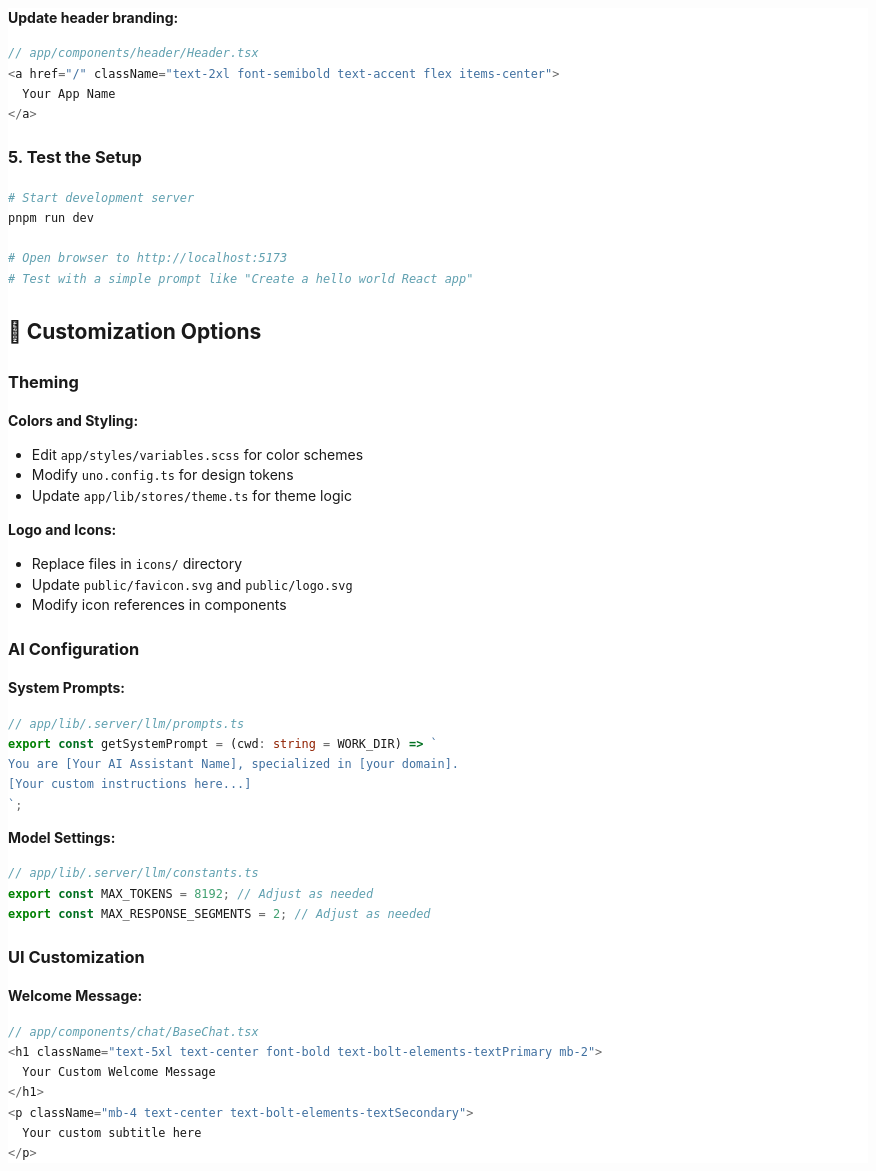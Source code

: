 **Update header branding:**
```typescript
// app/components/header/Header.tsx
<a href="/" className="text-2xl font-semibold text-accent flex items-center">
  Your App Name
</a>
```

### 5. Test the Setup

```bash
# Start development server
pnpm run dev

# Open browser to http://localhost:5173
# Test with a simple prompt like "Create a hello world React app"
```

## 🎨 Customization Options

### Theming

**Colors and Styling:**
- Edit `app/styles/variables.scss` for color schemes
- Modify `uno.config.ts` for design tokens
- Update `app/lib/stores/theme.ts` for theme logic

**Logo and Icons:**
- Replace files in `icons/` directory
- Update `public/favicon.svg` and `public/logo.svg`
- Modify icon references in components

### AI Configuration

**System Prompts:**
```typescript
// app/lib/.server/llm/prompts.ts
export const getSystemPrompt = (cwd: string = WORK_DIR) => `
You are [Your AI Assistant Name], specialized in [your domain].
[Your custom instructions here...]
`;
```

**Model Settings:**
```typescript
// app/lib/.server/llm/constants.ts
export const MAX_TOKENS = 8192; // Adjust as needed
export const MAX_RESPONSE_SEGMENTS = 2; // Adjust as needed
```

### UI Customization

**Welcome Message:**
```typescript
// app/components/chat/BaseChat.tsx
<h1 className="text-5xl text-center font-bold text-bolt-elements-textPrimary mb-2">
  Your Custom Welcome Message
</h1>
<p className="mb-4 text-center text-bolt-elements-textSecondary">
  Your custom subtitle here
</p>
```
